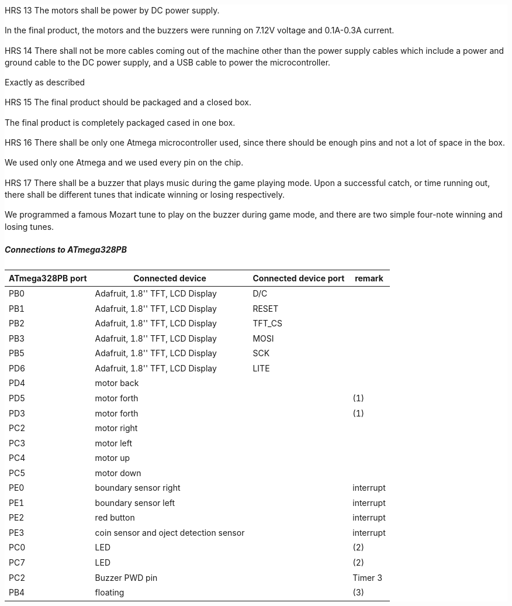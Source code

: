 HRS 13 The motors shall be power by DC power supply.

In the final product, the motors and the buzzers were running on 7.12V voltage and 0.1A-0.3A current.

HRS 14 There shall not be more cables coming out of the machine other than the power supply cables which include a power and ground cable to the DC power supply, and a USB cable to power the microcontroller.

Exactly as described

HRS 15 The final product should be packaged and a closed box.

The final product is completely packaged cased in one box.

HRS 16 There shall be only one Atmega microcontroller used, since there should be enough pins and not a lot of space in the box.

We used only one Atmega and we used every pin on the chip.

HRS 17 There shall be a buzzer that plays music during the game playing mode. Upon a successful catch, or time running out, there shall be different tunes that indicate winning or losing respectively.

We programmed a famous Mozart tune to play on the buzzer during game mode, and there are two simple four-note winning and losing tunes.

##### Connections to ATmega328PB

| ATmega328PB port | Connected device | Connected device port | remark |
|----------|----------|----------|----------|
|PB0|Adafruit, 1.8'' TFT, LCD Display|D/C|          |
|PB1|Adafruit, 1.8'' TFT, LCD Display|RESET|          |
|PB2|Adafruit, 1.8'' TFT, LCD Display|TFT_CS|          |
|PB3|Adafruit, 1.8'' TFT, LCD Display|MOSI|          |
|PB5|Adafruit, 1.8'' TFT, LCD Display|SCK|          |
|PD6|Adafruit, 1.8'' TFT, LCD Display|LITE|          |
|PD4|motor back|          |          |
|PD5|motor forth|          |(1)|
|PD3|motor forth|          |(1)|
|PC2|motor right|          |          |
|PC3|motor left|          |          |
|PC4|motor up|          |          |
|PC5|motor down|          |          |
|PE0|boundary sensor right|          |interrupt|
|PE1|boundary sensor left|          |interrupt|
|PE2|red button|          |interrupt|
|PE3|coin sensor and oject detection sensor|          |interrupt|
|PC0|LED|          |(2)|
|PC7|LED|          |(2)|
|PC2|Buzzer PWD pin|          |Timer 3|
|PB4| floating |          |(3)|
